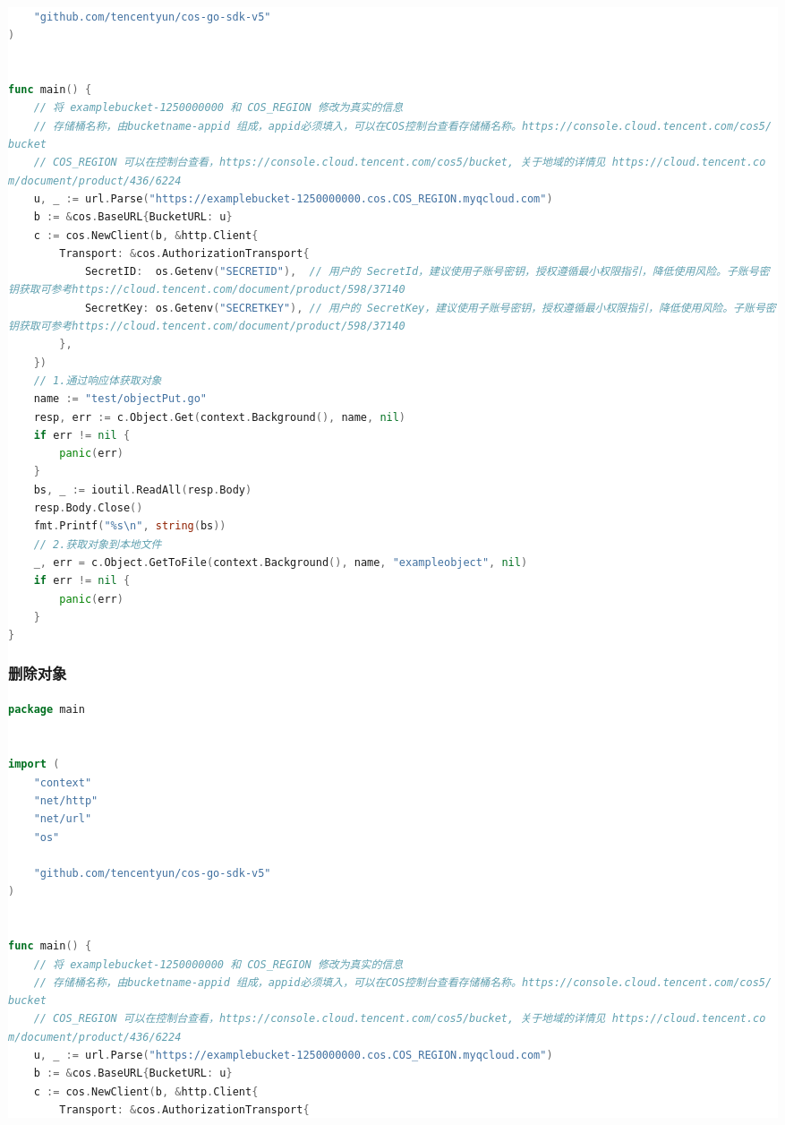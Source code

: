 ```Go
    "github.com/tencentyun/cos-go-sdk-v5"
)


func main() {
    // 将 examplebucket-1250000000 和 COS_REGION 修改为真实的信息
    // 存储桶名称，由bucketname-appid 组成，appid必须填入，可以在COS控制台查看存储桶名称。https://console.cloud.tencent.com/cos5/bucket
    // COS_REGION 可以在控制台查看，https://console.cloud.tencent.com/cos5/bucket, 关于地域的详情见 https://cloud.tencent.com/document/product/436/6224
    u, _ := url.Parse("https://examplebucket-1250000000.cos.COS_REGION.myqcloud.com")
    b := &cos.BaseURL{BucketURL: u}
    c := cos.NewClient(b, &http.Client{
        Transport: &cos.AuthorizationTransport{
            SecretID:  os.Getenv("SECRETID"),  // 用户的 SecretId，建议使用子账号密钥，授权遵循最小权限指引，降低使用风险。子账号密钥获取可参考https://cloud.tencent.com/document/product/598/37140
            SecretKey: os.Getenv("SECRETKEY"), // 用户的 SecretKey，建议使用子账号密钥，授权遵循最小权限指引，降低使用风险。子账号密钥获取可参考https://cloud.tencent.com/document/product/598/37140
        },
    })
    // 1.通过响应体获取对象
    name := "test/objectPut.go"
    resp, err := c.Object.Get(context.Background(), name, nil)
    if err != nil {
        panic(err)
    }
    bs, _ := ioutil.ReadAll(resp.Body)
    resp.Body.Close()
    fmt.Printf("%s\n", string(bs))
    // 2.获取对象到本地文件
    _, err = c.Object.GetToFile(context.Background(), name, "exampleobject", nil)
    if err != nil {
        panic(err)
    }
}
```

### 删除对象
```go
package main


import (
    "context"
    "net/http"
    "net/url"
    "os"

    "github.com/tencentyun/cos-go-sdk-v5"
)


func main() {
    // 将 examplebucket-1250000000 和 COS_REGION 修改为真实的信息
    // 存储桶名称，由bucketname-appid 组成，appid必须填入，可以在COS控制台查看存储桶名称。https://console.cloud.tencent.com/cos5/bucket
    // COS_REGION 可以在控制台查看，https://console.cloud.tencent.com/cos5/bucket, 关于地域的详情见 https://cloud.tencent.com/document/product/436/6224
    u, _ := url.Parse("https://examplebucket-1250000000.cos.COS_REGION.myqcloud.com")
    b := &cos.BaseURL{BucketURL: u}
    c := cos.NewClient(b, &http.Client{
        Transport: &cos.AuthorizationTransport{
```